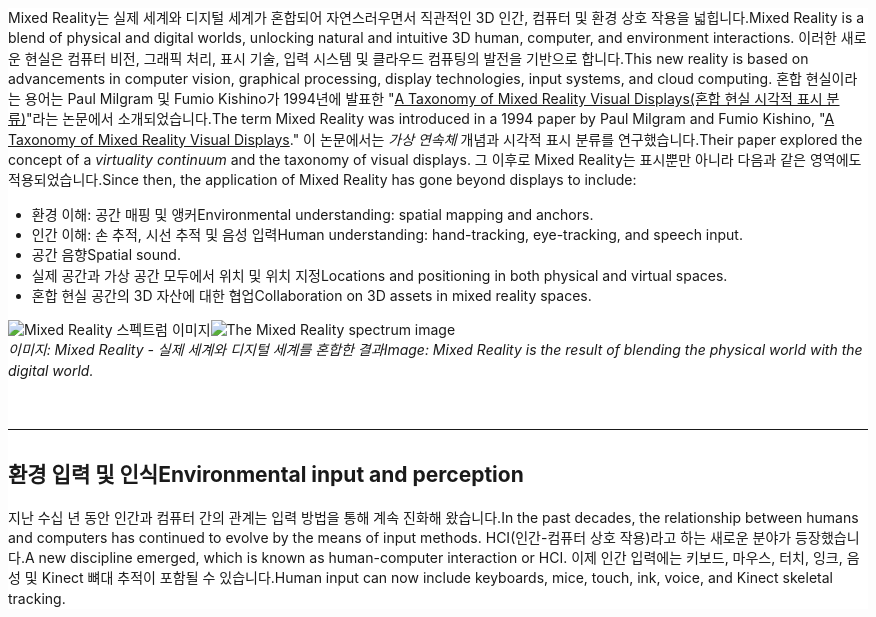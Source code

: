 <span data-ttu-id="fb401-113">Mixed Reality는 실제 세계와 디지털 세계가 혼합되어 자연스러우면서 직관적인 3D 인간, 컴퓨터 및 환경 상호 작용을 넓힙니다.</span><span class="sxs-lookup"><span data-stu-id="fb401-113">Mixed Reality is a blend of physical and digital worlds, unlocking natural and intuitive 3D human, computer, and environment interactions.</span></span> <span data-ttu-id="fb401-114">이러한 새로운 현실은 컴퓨터 비전, 그래픽 처리, 표시 기술, 입력 시스템 및 클라우드 컴퓨팅의 발전을 기반으로 합니다.</span><span class="sxs-lookup"><span data-stu-id="fb401-114">This new reality is based on advancements in computer vision, graphical processing, display technologies, input systems, and cloud computing.</span></span> <span data-ttu-id="fb401-115">혼합 현실이라는 용어는 Paul Milgram 및 Fumio Kishino가 1994년에 발표한 "[A Taxonomy of Mixed Reality Visual Displays(혼합 현실 시각적 표시 분류)](https://search.ieice.org/bin/summary.php?id=e77-d_12_1321)"라는 논문에서 소개되었습니다.</span><span class="sxs-lookup"><span data-stu-id="fb401-115">The term Mixed Reality was introduced in a 1994 paper by Paul Milgram and Fumio Kishino, "[A Taxonomy of Mixed Reality Visual Displays](https://search.ieice.org/bin/summary.php?id=e77-d_12_1321)."</span></span> <span data-ttu-id="fb401-116">이 논문에서는 *가상 연속체* 개념과 시각적 표시 분류를 연구했습니다.</span><span class="sxs-lookup"><span data-stu-id="fb401-116">Their paper explored the concept of a *virtuality continuum* and the taxonomy of visual displays.</span></span> <span data-ttu-id="fb401-117">그 이후로 Mixed Reality는 표시뿐만 아니라 다음과 같은 영역에도 적용되었습니다.</span><span class="sxs-lookup"><span data-stu-id="fb401-117">Since then, the application of Mixed Reality has gone beyond displays to include:</span></span>

* <span data-ttu-id="fb401-118">환경 이해: 공간 매핑 및 앵커</span><span class="sxs-lookup"><span data-stu-id="fb401-118">Environmental understanding: spatial mapping and anchors.</span></span>
* <span data-ttu-id="fb401-119">인간 이해: 손 추적, 시선 추적 및 음성 입력</span><span class="sxs-lookup"><span data-stu-id="fb401-119">Human understanding: hand-tracking, eye-tracking, and speech input.</span></span>
* <span data-ttu-id="fb401-120">공간 음향</span><span class="sxs-lookup"><span data-stu-id="fb401-120">Spatial sound.</span></span>
* <span data-ttu-id="fb401-121">실제 공간과 가상 공간 모두에서 위치 및 위치 지정</span><span class="sxs-lookup"><span data-stu-id="fb401-121">Locations and positioning in both physical and virtual spaces.</span></span>
* <span data-ttu-id="fb401-122">혼합 현실 공간의 3D 자산에 대한 협업</span><span class="sxs-lookup"><span data-stu-id="fb401-122">Collaboration on 3D assets in mixed reality spaces.</span></span>

<span data-ttu-id="fb401-123">![Mixed Reality 스펙트럼 이미지](images/mixedrealityspectrum-worlds.png)</span><span class="sxs-lookup"><span data-stu-id="fb401-123">![The Mixed Reality spectrum image](images/mixedrealityspectrum-worlds.png)</span></span><br>
<span data-ttu-id="fb401-124">*이미지: Mixed Reality - 실제 세계와 디지털 세계를 혼합한 결과*</span><span class="sxs-lookup"><span data-stu-id="fb401-124">*Image: Mixed Reality is the result of blending the physical world with the digital world.*</span></span>

<br>

---

## <a name="environmental-input-and-perception"></a><span data-ttu-id="fb401-125">환경 입력 및 인식</span><span class="sxs-lookup"><span data-stu-id="fb401-125">Environmental input and perception</span></span>

<span data-ttu-id="fb401-126">지난 수십 년 동안 인간과 컴퓨터 간의 관계는 입력 방법을 통해 계속 진화해 왔습니다.</span><span class="sxs-lookup"><span data-stu-id="fb401-126">In the past decades, the relationship between humans and computers has continued to evolve by the means of input methods.</span></span>  <span data-ttu-id="fb401-127">HCI(인간-컴퓨터 상호 작용)라고 하는 새로운 분야가 등장했습니다.</span><span class="sxs-lookup"><span data-stu-id="fb401-127">A new discipline emerged, which is known as human-computer interaction or HCI.</span></span> <span data-ttu-id="fb401-128">이제 인간 입력에는 키보드, 마우스, 터치, 잉크, 음성 및 Kinect 뼈대 추적이 포함될 수 있습니다.</span><span class="sxs-lookup"><span data-stu-id="fb401-128">Human input can now include keyboards, mice, touch, ink, voice, and Kinect skeletal tracking.</span></span>
